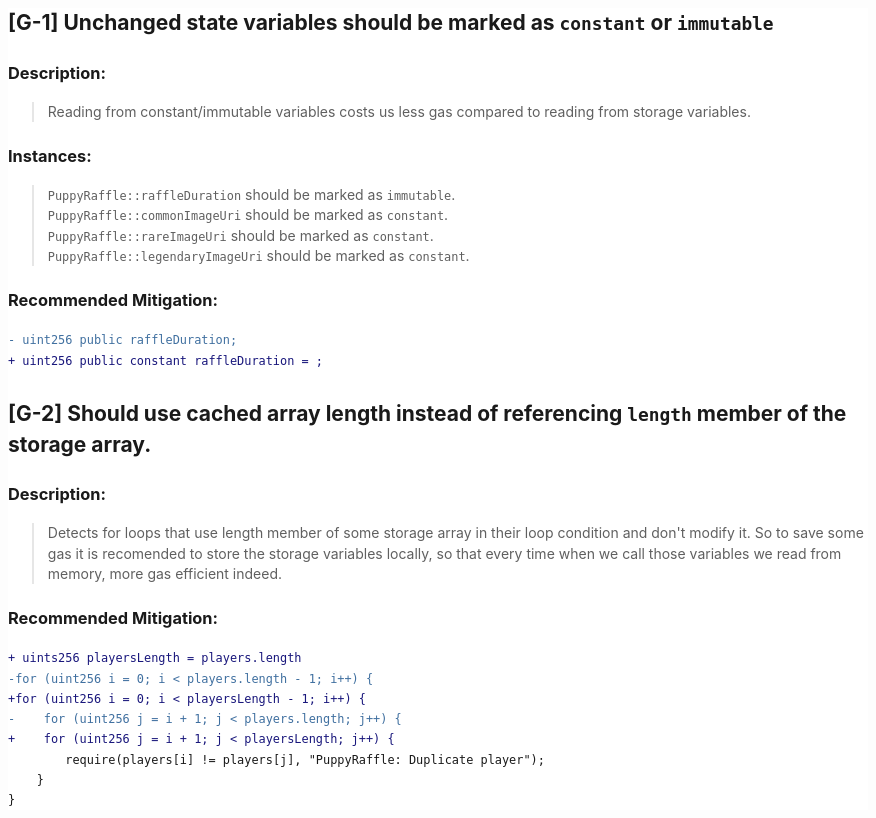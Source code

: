 ## [G-1] Unchanged state variables should be marked as `constant` or `immutable`

### Description:
> Reading from constant/immutable variables costs us less gas compared to reading from storage variables.<br>

### Instances:
> `PuppyRaffle::raffleDuration` should be marked as `immutable`.<br>
> `PuppyRaffle::commonImageUri` should be marked as `constant`.<br>
> `PuppyRaffle::rareImageUri` should be marked as `constant`.<br>
> `PuppyRaffle::legendaryImageUri` should be marked as `constant`.<br>

### Recommended Mitigation:
```diff
- uint256 public raffleDuration;
+ uint256 public constant raffleDuration = ;
```

## [G-2] Should use cached array length instead of referencing `length` member of the storage array.

### Description:
> Detects for loops that use length member of some storage array in their loop condition and don't modify it. So to save some gas it is recomended to store the storage variables locally, so that every time when we call those variables we read from memory, more gas efficient indeed.

### Recommended Mitigation:
```diff
+ uints256 playersLength = players.length
-for (uint256 i = 0; i < players.length - 1; i++) {
+for (uint256 i = 0; i < playersLength - 1; i++) {
-    for (uint256 j = i + 1; j < players.length; j++) {
+    for (uint256 j = i + 1; j < playersLength; j++) {
        require(players[i] != players[j], "PuppyRaffle: Duplicate player");
    } 
}
```



